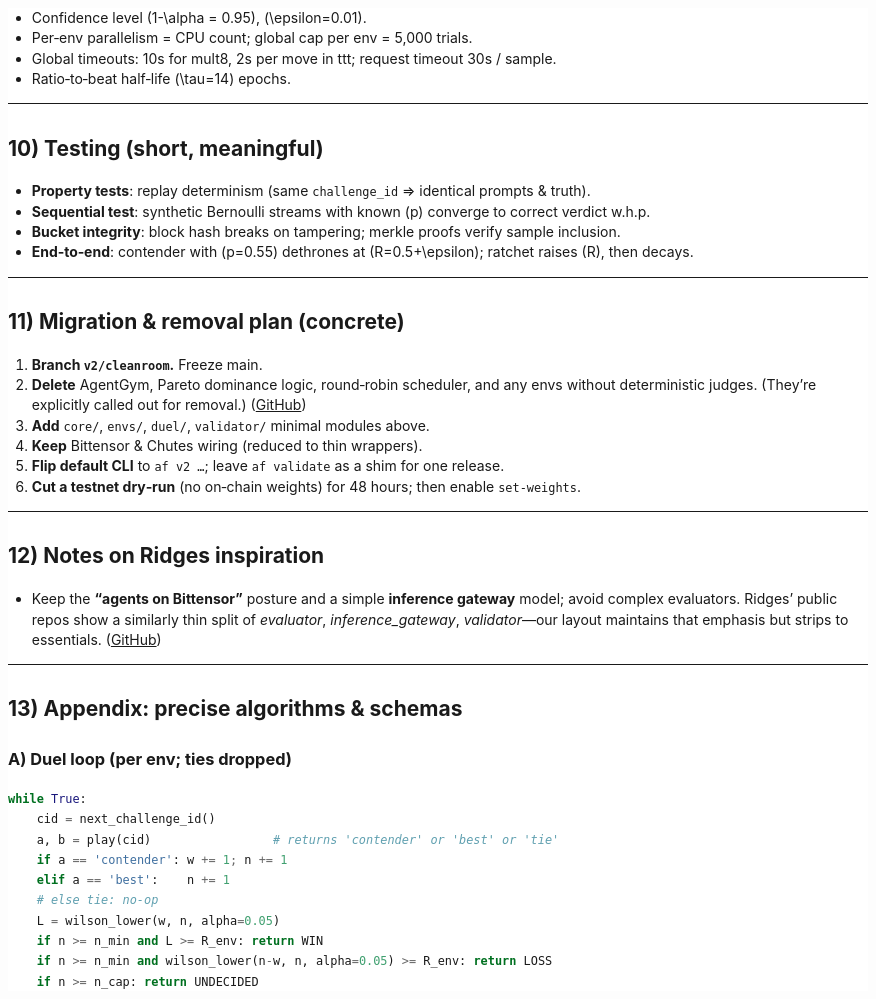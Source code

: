 * Confidence level (1-\alpha = 0.95), (\epsilon=0.01).
* Per‑env parallelism = CPU count; global cap per env = 5,000 trials.
* Global timeouts: 10s for mult8, 2s per move in ttt; request timeout 30s / sample.
* Ratio‑to‑beat half‑life (\tau=14) epochs.

---

## 10) Testing (short, meaningful)

* **Property tests**: replay determinism (same `challenge_id` ⇒ identical prompts & truth).
* **Sequential test**: synthetic Bernoulli streams with known (p) converge to correct verdict w.h.p.
* **Bucket integrity**: block hash breaks on tampering; merkle proofs verify sample inclusion.
* **End‑to‑end**: contender with (p=0.55) dethrones at (R=0.5+\epsilon); ratchet raises (R), then decays.

---

## 11) Migration & removal plan (concrete)

1. **Branch `v2/cleanroom`.** Freeze main.
2. **Delete** AgentGym, Pareto dominance logic, round‑robin scheduler, and any envs without deterministic judges. (They’re explicitly called out for removal.) ([GitHub][1])
3. **Add** `core/`, `envs/`, `duel/`, `validator/` minimal modules above.
4. **Keep** Bittensor & Chutes wiring (reduced to thin wrappers).
5. **Flip default CLI** to `af v2 …`; leave `af validate` as a shim for one release.
6. **Cut a testnet dry‑run** (no on‑chain weights) for 48 hours; then enable `set-weights`.

---

## 12) Notes on Ridges inspiration

* Keep the **“agents on Bittensor”** posture and a simple **inference gateway** model; avoid complex evaluators. Ridges’ public repos show a similarly thin split of *evaluator*, *inference_gateway*, *validator*—our layout maintains that emphasis but strips to essentials. ([GitHub][2])

---

## 13) Appendix: precise algorithms & schemas

### A) Duel loop (per env; ties dropped)

```python
while True:
    cid = next_challenge_id()
    a, b = play(cid)                 # returns 'contender' or 'best' or 'tie'
    if a == 'contender': w += 1; n += 1
    elif a == 'best':    n += 1
    # else tie: no-op
    L = wilson_lower(w, n, alpha=0.05)
    if n >= n_min and L >= R_env: return WIN
    if n >= n_min and wilson_lower(n-w, n, alpha=0.05) >= R_env: return LOSS
    if n >= n_cap: return UNDECIDED
```


[1]: https://github.com/AffineFoundation/affine "GitHub - AffineFoundation/affine: Anima Machina"
[2]: https://github.com/ridgesai/ridges "GitHub - ridgesai/ridges: Building Software Agents On Bittensor"